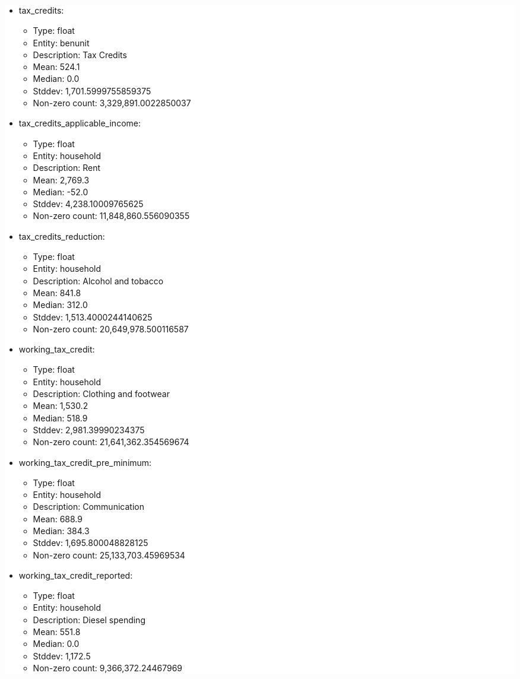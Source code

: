
- tax_credits:
  - Type: float
  - Entity: benunit
  - Description: Tax Credits
  - Mean: 524.1
  - Median: 0.0
  - Stddev: 1,701.5999755859375
  - Non-zero count: 3,329,891.0022850037


- tax_credits_applicable_income:
  - Type: float
  - Entity: household
  - Description: Rent
  - Mean: 2,769.3
  - Median: -52.0
  - Stddev: 4,238.10009765625
  - Non-zero count: 11,848,860.556090355


- tax_credits_reduction:
  - Type: float
  - Entity: household
  - Description: Alcohol and tobacco
  - Mean: 841.8
  - Median: 312.0
  - Stddev: 1,513.4000244140625
  - Non-zero count: 20,649,978.500116587


- working_tax_credit:
  - Type: float
  - Entity: household
  - Description: Clothing and footwear
  - Mean: 1,530.2
  - Median: 518.9
  - Stddev: 2,981.39990234375
  - Non-zero count: 21,641,362.354569674


- working_tax_credit_pre_minimum:
  - Type: float
  - Entity: household
  - Description: Communication
  - Mean: 688.9
  - Median: 384.3
  - Stddev: 1,695.800048828125
  - Non-zero count: 25,133,703.45969534


- working_tax_credit_reported:
  - Type: float
  - Entity: household
  - Description: Diesel spending
  - Mean: 551.8
  - Median: 0.0
  - Stddev: 1,172.5
  - Non-zero count: 9,366,372.24467969
